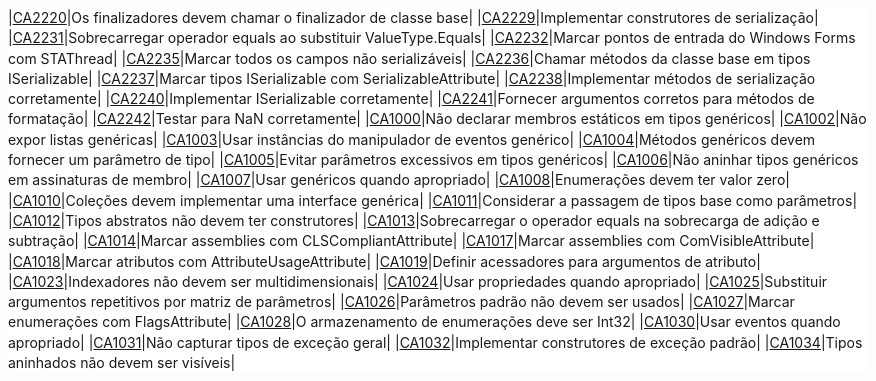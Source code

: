 |[CA2220](../code-quality/ca2220.md)|Os finalizadores devem chamar o finalizador de classe base|
|[CA2229](../code-quality/ca2229.md)|Implementar construtores de serialização|
|[CA2231](../code-quality/ca2231.md)|Sobrecarregar operador equals ao substituir ValueType.Equals|
|[CA2232](../code-quality/ca2232.md)|Marcar pontos de entrada do Windows Forms com STAThread|
|[CA2235](../code-quality/ca2235.md)|Marcar todos os campos não serializáveis|
|[CA2236](../code-quality/ca2236.md)|Chamar métodos da classe base em tipos ISerializable|
|[CA2237](../code-quality/ca2237.md)|Marcar tipos ISerializable com SerializableAttribute|
|[CA2238](../code-quality/ca2238.md)|Implementar métodos de serialização corretamente|
|[CA2240](../code-quality/ca2240.md)|Implementar ISerializable corretamente|
|[CA2241](../code-quality/ca2241.md)|Fornecer argumentos corretos para métodos de formatação|
|[CA2242](../code-quality/ca2242.md)|Testar para NaN corretamente|
|[CA1000](../code-quality/ca1000-do-not-declare-static-members-on-generic-types.md)|Não declarar membros estáticos em tipos genéricos|
|[CA1002](../code-quality/ca1002-do-not-expose-generic-lists.md)|Não expor listas genéricas|
|[CA1003](../code-quality/ca1003-use-generic-event-handler-instances.md)|Usar instâncias do manipulador de eventos genérico|
|[CA1004](../code-quality/ca1004-generic-methods-should-provide-type-parameter.md)|Métodos genéricos devem fornecer um parâmetro de tipo|
|[CA1005](../code-quality/ca1005-avoid-excessive-parameters-on-generic-types.md)|Evitar parâmetros excessivos em tipos genéricos|
|[CA1006](../code-quality/ca1006-do-not-nest-generic-types-in-member-signatures.md)|Não aninhar tipos genéricos em assinaturas de membro|
|[CA1007](../code-quality/ca1007-use-generics-where-appropriate.md)|Usar genéricos quando apropriado|
|[CA1008](../code-quality/ca1008-enums-should-have-zero-value.md)|Enumerações devem ter valor zero|
|[CA1010](../code-quality/ca1010-collections-should-implement-generic-interface.md)|Coleções devem implementar uma interface genérica|
|[CA1011](../code-quality/ca1011-consider-passing-base-types-as-parameters.md)|Considerar a passagem de tipos base como parâmetros|
|[CA1012](../code-quality/ca1012-abstract-types-should-not-have-constructors.md)|Tipos abstratos não devem ter construtores|
|[CA1013](../code-quality/ca1013-overload-operator-equals-on-overloading-add-and-subtract.md)|Sobrecarregar o operador equals na sobrecarga de adição e subtração|
|[CA1014](../code-quality/ca1014-mark-assemblies-with-clscompliantattribute.md)|Marcar assemblies com CLSCompliantAttribute|
|[CA1017](../code-quality/ca1017-mark-assemblies-with-comvisibleattribute.md)|Marcar assemblies com ComVisibleAttribute|
|[CA1018](../code-quality/ca1018-mark-attributes-with-attributeusageattribute.md)|Marcar atributos com AttributeUsageAttribute|
|[CA1019](../code-quality/ca1019-define-accessors-for-attribute-arguments.md)|Definir acessadores para argumentos de atributo|
|[CA1023](../code-quality/ca1023-indexers-should-not-be-multidimensional.md)|Indexadores não devem ser multidimensionais|
|[CA1024](../code-quality/ca1024-use-properties-where-appropriate.md)|Usar propriedades quando apropriado|
|[CA1025](../code-quality/ca1025-replace-repetitive-arguments-with-params-array.md)|Substituir argumentos repetitivos por matriz de parâmetros|
|[CA1026](../code-quality/ca1026-default-parameters-should-not-be-used.md)|Parâmetros padrão não devem ser usados|
|[CA1027](../code-quality/ca1027-mark-enums-with-flagsattribute.md)|Marcar enumerações com FlagsAttribute|
|[CA1028](../code-quality/ca1028-enum-storage-should-be-int32.md)|O armazenamento de enumerações deve ser Int32|
|[CA1030](../code-quality/ca1030-use-events-where-appropriate.md)|Usar eventos quando apropriado|
|[CA1031](../code-quality/ca1031-do-not-catch-general-exception-types.md)|Não capturar tipos de exceção geral|
|[CA1032](../code-quality/ca1032-implement-standard-exception-constructors.md)|Implementar construtores de exceção padrão|
|[CA1034](../code-quality/ca1034-nested-types-should-not-be-visible.md)|Tipos aninhados não devem ser visíveis|